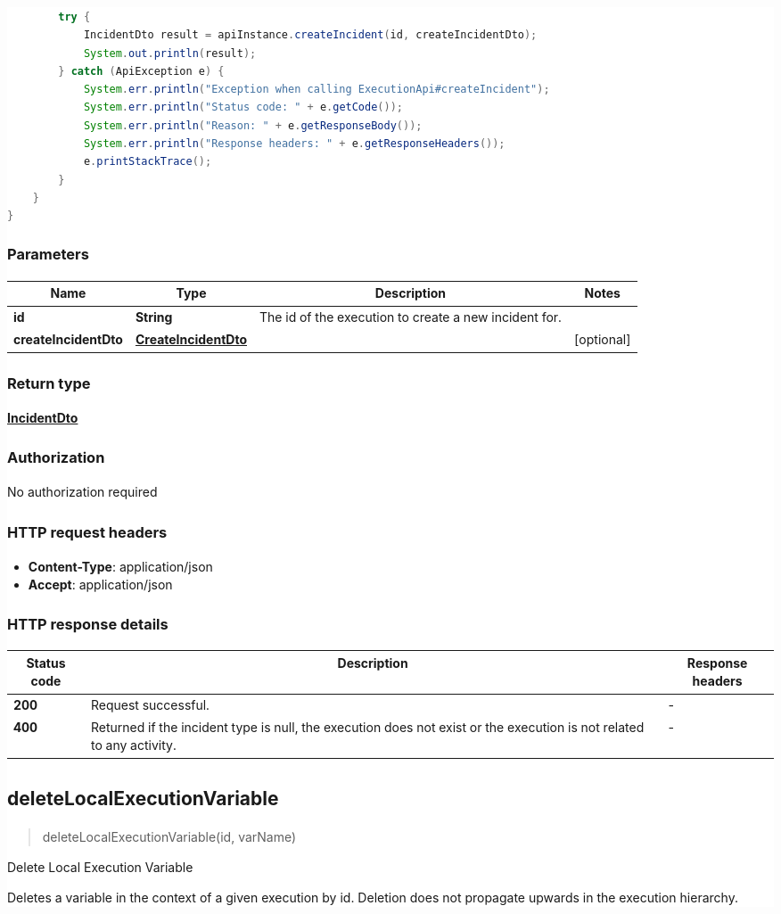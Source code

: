 ```java
        try {
            IncidentDto result = apiInstance.createIncident(id, createIncidentDto);
            System.out.println(result);
        } catch (ApiException e) {
            System.err.println("Exception when calling ExecutionApi#createIncident");
            System.err.println("Status code: " + e.getCode());
            System.err.println("Reason: " + e.getResponseBody());
            System.err.println("Response headers: " + e.getResponseHeaders());
            e.printStackTrace();
        }
    }
}
```

### Parameters


Name | Type | Description  | Notes
------------- | ------------- | ------------- | -------------
 **id** | **String**| The id of the execution to create a new incident for. |
 **createIncidentDto** | [**CreateIncidentDto**](CreateIncidentDto.md)|  | [optional]

### Return type

[**IncidentDto**](IncidentDto.md)

### Authorization

No authorization required

### HTTP request headers

- **Content-Type**: application/json
- **Accept**: application/json


### HTTP response details
| Status code | Description | Response headers |
|-------------|-------------|------------------|
| **200** | Request successful. |  -  |
| **400** | Returned if the incident type is null, the execution does not exist or the execution is not related to any activity. |  -  |


## deleteLocalExecutionVariable

> deleteLocalExecutionVariable(id, varName)

Delete Local Execution Variable

Deletes a variable in the context of a given execution by id. Deletion does not propagate upwards in the execution hierarchy.
